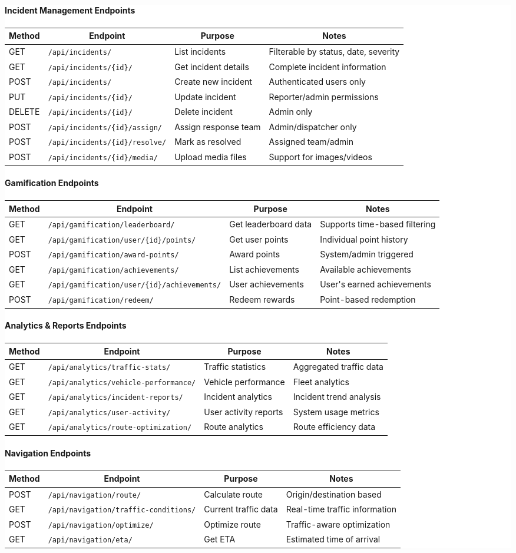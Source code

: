 #### Incident Management Endpoints
| Method | Endpoint | Purpose | Notes |
|--------|----------|---------|-------|
| GET | `/api/incidents/` | List incidents | Filterable by status, date, severity |
| GET | `/api/incidents/{id}/` | Get incident details | Complete incident information |
| POST | `/api/incidents/` | Create new incident | Authenticated users only |
| PUT | `/api/incidents/{id}/` | Update incident | Reporter/admin permissions |
| DELETE | `/api/incidents/{id}/` | Delete incident | Admin only |
| POST | `/api/incidents/{id}/assign/` | Assign response team | Admin/dispatcher only |
| POST | `/api/incidents/{id}/resolve/` | Mark as resolved | Assigned team/admin |
| POST | `/api/incidents/{id}/media/` | Upload media files | Support for images/videos |

#### Gamification Endpoints
| Method | Endpoint | Purpose | Notes |
|--------|----------|---------|-------|
| GET | `/api/gamification/leaderboard/` | Get leaderboard data | Supports time-based filtering |
| GET | `/api/gamification/user/{id}/points/` | Get user points | Individual point history |
| POST | `/api/gamification/award-points/` | Award points | System/admin triggered |
| GET | `/api/gamification/achievements/` | List achievements | Available achievements |
| GET | `/api/gamification/user/{id}/achievements/` | User achievements | User's earned achievements |
| POST | `/api/gamification/redeem/` | Redeem rewards | Point-based redemption |

#### Analytics & Reports Endpoints
| Method | Endpoint | Purpose | Notes |
|--------|----------|---------|-------|
| GET | `/api/analytics/traffic-stats/` | Traffic statistics | Aggregated traffic data |
| GET | `/api/analytics/vehicle-performance/` | Vehicle performance | Fleet analytics |
| GET | `/api/analytics/incident-reports/` | Incident analytics | Incident trend analysis |
| GET | `/api/analytics/user-activity/` | User activity reports | System usage metrics |
| GET | `/api/analytics/route-optimization/` | Route analytics | Route efficiency data |

#### Navigation Endpoints
| Method | Endpoint | Purpose | Notes |
|--------|----------|---------|-------|
| POST | `/api/navigation/route/` | Calculate route | Origin/destination based |
| GET | `/api/navigation/traffic-conditions/` | Current traffic data | Real-time traffic information |
| POST | `/api/navigation/optimize/` | Optimize route | Traffic-aware optimization |
| GET | `/api/navigation/eta/` | Get ETA | Estimated time of arrival |
